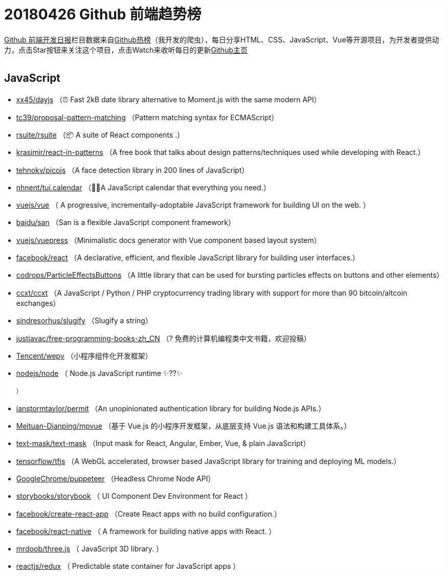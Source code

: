 # 20180426 Github 前端趋势榜

[Github 前端开发日报](http://caibaojian.com/c/news)栏目数据来自[Github热榜](http://news.caibaojian.com/)（我开发的爬虫），每日分享HTML、CSS、JavaScript、Vue等开源项目，为开发者提供动力，点击Star按钮来关注这个项目，点击Watch来收听每日的更新[Github主页](https://github.com/kujian/githubTrending)
## JavaScript

* [xx45/dayjs](https://github.com/xx45/dayjs) （⏰ Fast 2kB date library alternative to Moment.js with the same modern API）
* [tc39/proposal-pattern-matching](https://github.com/tc39/proposal-pattern-matching) （Pattern matching syntax for ECMAScript）
* [rsuite/rsuite](https://github.com/rsuite/rsuite) （📦 A suite of React components .）
* [krasimir/react-in-patterns](https://github.com/krasimir/react-in-patterns) （A free book that talks about design patterns/techniques used while developing with React.）
* [tehnokv/picojs](https://github.com/tehnokv/picojs) （A face detection library in 200 lines of JavaScript）
* [nhnent/tui.calendar](https://github.com/nhnent/tui.calendar) （🍞📅A JavaScript calendar that everything you need.）
* [vuejs/vue](https://github.com/vuejs/vue) （
        A progressive, incrementally-adoptable JavaScript framework for building UI on the web.
      ）
* [baidu/san](https://github.com/baidu/san) （San is a flexible JavaScript component framework）
* [vuejs/vuepress](https://github.com/vuejs/vuepress) （Minimalistic docs generator with Vue component based layout system）
* [facebook/react](https://github.com/facebook/react) （A declarative, efficient, and flexible JavaScript library for building user interfaces.）
* [codrops/ParticleEffectsButtons](https://github.com/codrops/ParticleEffectsButtons) （A little library that can be used for bursting particles effects on buttons and other elements）
* [ccxt/ccxt](https://github.com/ccxt/ccxt) （A JavaScript / Python / PHP cryptocurrency trading library with support for more than 90 bitcoin/altcoin exchanges）
* [sindresorhus/slugify](https://github.com/sindresorhus/slugify) （Slugify a string）
* [justjavac/free-programming-books-zh_CN](https://github.com/justjavac/free-programming-books-zh_CN) （? 免费的计算机编程类中文书籍，欢迎投稿）
* [Tencent/wepy](https://github.com/Tencent/wepy) （小程序组件化开发框架）
* [nodejs/node](https://github.com/nodejs/node) （
        Node.js JavaScript runtime ✨??✨

      ）
* [ianstormtaylor/permit](https://github.com/ianstormtaylor/permit) （An unopinionated authentication library for building Node.js APIs.）
* [Meituan-Dianping/mpvue](https://github.com/Meituan-Dianping/mpvue) （基于 Vue.js 的小程序开发框架，从底层支持 Vue.js 语法和构建工具体系。）
* [text-mask/text-mask](https://github.com/text-mask/text-mask) （Input mask for React, Angular, Ember, Vue, &amp; plain JavaScript）
* [tensorflow/tfjs](https://github.com/tensorflow/tfjs) （A WebGL accelerated, browser based JavaScript library for training and deploying ML models.）
* [GoogleChrome/puppeteer](https://github.com/GoogleChrome/puppeteer) （Headless Chrome Node API）
* [storybooks/storybook](https://github.com/storybooks/storybook) （
        UI Component Dev Environment for React
      ）
* [facebook/create-react-app](https://github.com/facebook/create-react-app) （Create React apps with no build configuration.）
* [facebook/react-native](https://github.com/facebook/react) （
        A framework for building native apps with React.
      ）
* [mrdoob/three.js](https://github.com/mrdoob/three.js) （
        JavaScript 3D library.
      ）
* [reactjs/redux](https://github.com/reactjs/redux) （
        Predictable state container for JavaScript apps
      ）